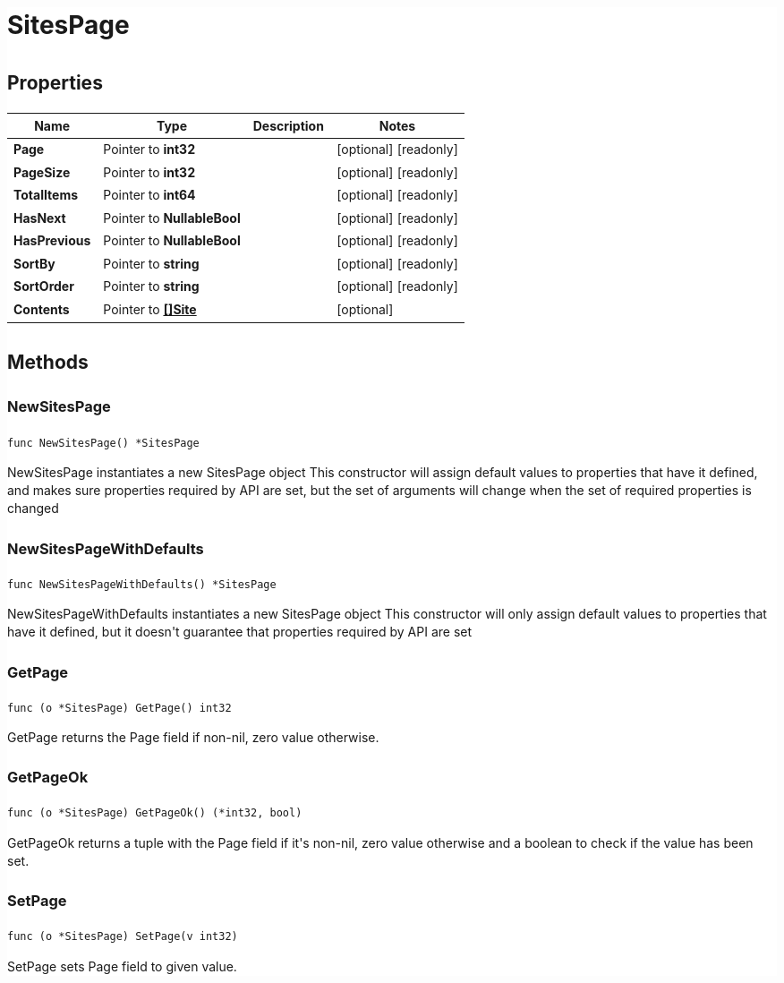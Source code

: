 # SitesPage

## Properties

Name | Type | Description | Notes
------------ | ------------- | ------------- | -------------
**Page** | Pointer to **int32** |  | [optional] [readonly] 
**PageSize** | Pointer to **int32** |  | [optional] [readonly] 
**TotalItems** | Pointer to **int64** |  | [optional] [readonly] 
**HasNext** | Pointer to **NullableBool** |  | [optional] [readonly] 
**HasPrevious** | Pointer to **NullableBool** |  | [optional] [readonly] 
**SortBy** | Pointer to **string** |  | [optional] [readonly] 
**SortOrder** | Pointer to **string** |  | [optional] [readonly] 
**Contents** | Pointer to [**[]Site**](Site.md) |  | [optional] 

## Methods

### NewSitesPage

`func NewSitesPage() *SitesPage`

NewSitesPage instantiates a new SitesPage object
This constructor will assign default values to properties that have it defined,
and makes sure properties required by API are set, but the set of arguments
will change when the set of required properties is changed

### NewSitesPageWithDefaults

`func NewSitesPageWithDefaults() *SitesPage`

NewSitesPageWithDefaults instantiates a new SitesPage object
This constructor will only assign default values to properties that have it defined,
but it doesn't guarantee that properties required by API are set

### GetPage

`func (o *SitesPage) GetPage() int32`

GetPage returns the Page field if non-nil, zero value otherwise.

### GetPageOk

`func (o *SitesPage) GetPageOk() (*int32, bool)`

GetPageOk returns a tuple with the Page field if it's non-nil, zero value otherwise
and a boolean to check if the value has been set.

### SetPage

`func (o *SitesPage) SetPage(v int32)`

SetPage sets Page field to given value.
